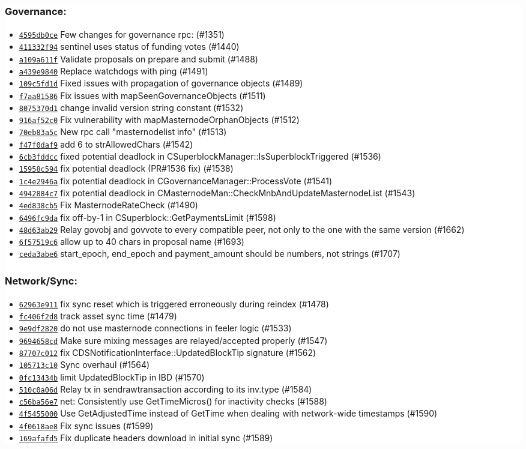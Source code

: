 
### Governance:
- [`4595db0ce`](https://github.com/bitozpay/bitoz/commit/4595db0ce) Few changes for governance rpc: (#1351)
- [`411332f94`](https://github.com/bitozpay/bitoz/commit/411332f94) sentinel uses status of funding votes (#1440)
- [`a109a611f`](https://github.com/bitozpay/bitoz/commit/a109a611f) Validate proposals on prepare and submit (#1488)
- [`a439e9840`](https://github.com/bitozpay/bitoz/commit/a439e9840) Replace watchdogs with ping (#1491)
- [`109c5fd1d`](https://github.com/bitozpay/bitoz/commit/109c5fd1d) Fixed issues with propagation of governance objects (#1489)
- [`f7aa81586`](https://github.com/bitozpay/bitoz/commit/f7aa81586) Fix issues with mapSeenGovernanceObjects (#1511)
- [`8075370d1`](https://github.com/bitozpay/bitoz/commit/8075370d1) change invalid version string constant (#1532)
- [`916af52c0`](https://github.com/bitozpay/bitoz/commit/916af52c0) Fix vulnerability with mapMasternodeOrphanObjects (#1512)
- [`70eb83a5c`](https://github.com/bitozpay/bitoz/commit/70eb83a5c) New rpc call "masternodelist info" (#1513)
- [`f47f0daf9`](https://github.com/bitozpay/bitoz/commit/f47f0daf9) add 6 to strAllowedChars (#1542)
- [`6cb3fddcc`](https://github.com/bitozpay/bitoz/commit/6cb3fddcc) fixed potential deadlock in CSuperblockManager::IsSuperblockTriggered (#1536)
- [`15958c594`](https://github.com/bitozpay/bitoz/commit/15958c594) fix potential deadlock (PR#1536 fix) (#1538)
- [`1c4e2946a`](https://github.com/bitozpay/bitoz/commit/1c4e2946a) fix potential deadlock in CGovernanceManager::ProcessVote (#1541)
- [`4942884c7`](https://github.com/bitozpay/bitoz/commit/4942884c7) fix potential deadlock in CMasternodeMan::CheckMnbAndUpdateMasternodeList (#1543)
- [`4ed838cb5`](https://github.com/bitozpay/bitoz/commit/4ed838cb5) Fix MasternodeRateCheck (#1490)
- [`6496fc9da`](https://github.com/bitozpay/bitoz/commit/6496fc9da) fix off-by-1 in CSuperblock::GetPaymentsLimit (#1598)
- [`48d63ab29`](https://github.com/bitozpay/bitoz/commit/48d63ab29) Relay govobj and govvote to every compatible peer, not only to the one with the same version (#1662)
- [`6f57519c6`](https://github.com/bitozpay/bitoz/commit/6f57519c6) allow up to 40 chars in proposal name (#1693)
- [`ceda3abe6`](https://github.com/bitozpay/bitoz/commit/ceda3abe6) start_epoch, end_epoch and payment_amount should be numbers, not strings (#1707)

### Network/Sync:
- [`62963e911`](https://github.com/bitozpay/bitoz/commit/62963e911) fix sync reset which is triggered erroneously during reindex (#1478)
- [`fc406f2d8`](https://github.com/bitozpay/bitoz/commit/fc406f2d8) track asset sync time (#1479)
- [`9e9df2820`](https://github.com/bitozpay/bitoz/commit/9e9df2820) do not use masternode connections in feeler logic (#1533)
- [`9694658cd`](https://github.com/bitozpay/bitoz/commit/9694658cd) Make sure mixing messages are relayed/accepted properly (#1547)
- [`87707c012`](https://github.com/bitozpay/bitoz/commit/87707c012) fix CDSNotificationInterface::UpdatedBlockTip signature (#1562)
- [`105713c10`](https://github.com/bitozpay/bitoz/commit/105713c10) Sync overhaul (#1564)
- [`0fc13434b`](https://github.com/bitozpay/bitoz/commit/0fc13434b) limit UpdatedBlockTip in IBD (#1570)
- [`510c0a06d`](https://github.com/bitozpay/bitoz/commit/510c0a06d) Relay tx in sendrawtransaction according to its inv.type (#1584)
- [`c56ba56e7`](https://github.com/bitozpay/bitoz/commit/c56ba56e7) net: Consistently use GetTimeMicros() for inactivity checks (#1588)
- [`4f5455000`](https://github.com/bitozpay/bitoz/commit/4f5455000) Use GetAdjustedTime instead of GetTime when dealing with network-wide timestamps (#1590)
- [`4f0618ae8`](https://github.com/bitozpay/bitoz/commit/4f0618ae8) Fix sync issues (#1599)
- [`169afafd5`](https://github.com/bitozpay/bitoz/commit/169afafd5) Fix duplicate headers download in initial sync (#1589)